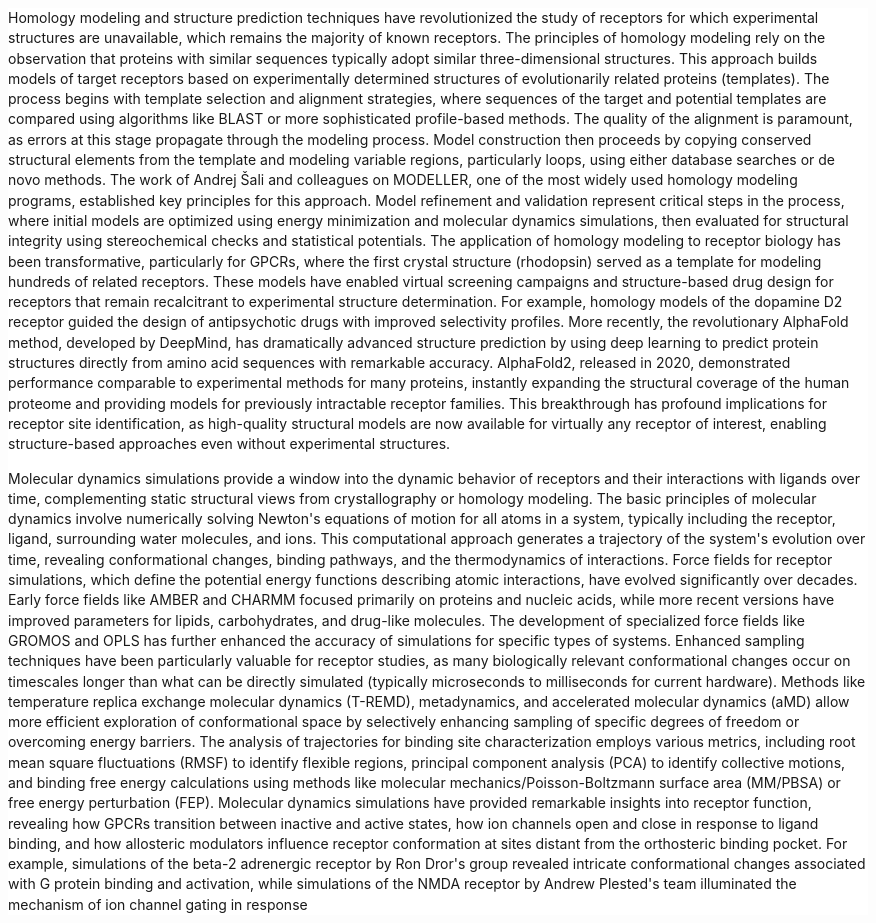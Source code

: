 Homology modeling and structure prediction techniques have revolutionized the study of receptors for which experimental structures are unavailable, which remains the majority of known receptors. The principles of homology modeling rely on the observation that proteins with similar sequences typically adopt similar three-dimensional structures. This approach builds models of target receptors based on experimentally determined structures of evolutionarily related proteins (templates). The process begins with template selection and alignment strategies, where sequences of the target and potential templates are compared using algorithms like BLAST or more sophisticated profile-based methods. The quality of the alignment is paramount, as errors at this stage propagate through the modeling process. Model construction then proceeds by copying conserved structural elements from the template and modeling variable regions, particularly loops, using either database searches or de novo methods. The work of Andrej Šali and colleagues on MODELLER, one of the most widely used homology modeling programs, established key principles for this approach. Model refinement and validation represent critical steps in the process, where initial models are optimized using energy minimization and molecular dynamics simulations, then evaluated for structural integrity using stereochemical checks and statistical potentials. The application of homology modeling to receptor biology has been transformative, particularly for GPCRs, where the first crystal structure (rhodopsin) served as a template for modeling hundreds of related receptors. These models have enabled virtual screening campaigns and structure-based drug design for receptors that remain recalcitrant to experimental structure determination. For example, homology models of the dopamine D2 receptor guided the design of antipsychotic drugs with improved selectivity profiles. More recently, the revolutionary AlphaFold method, developed by DeepMind, has dramatically advanced structure prediction by using deep learning to predict protein structures directly from amino acid sequences with remarkable accuracy. AlphaFold2, released in 2020, demonstrated performance comparable to experimental methods for many proteins, instantly expanding the structural coverage of the human proteome and providing models for previously intractable receptor families. This breakthrough has profound implications for receptor site identification, as high-quality structural models are now available for virtually any receptor of interest, enabling structure-based approaches even without experimental structures.

Molecular dynamics simulations provide a window into the dynamic behavior of receptors and their interactions with ligands over time, complementing static structural views from crystallography or homology modeling. The basic principles of molecular dynamics involve numerically solving Newton's equations of motion for all atoms in a system, typically including the receptor, ligand, surrounding water molecules, and ions. This computational approach generates a trajectory of the system's evolution over time, revealing conformational changes, binding pathways, and the thermodynamics of interactions. Force fields for receptor simulations, which define the potential energy functions describing atomic interactions, have evolved significantly over decades. Early force fields like AMBER and CHARMM focused primarily on proteins and nucleic acids, while more recent versions have improved parameters for lipids, carbohydrates, and drug-like molecules. The development of specialized force fields like GROMOS and OPLS has further enhanced the accuracy of simulations for specific types of systems. Enhanced sampling techniques have been particularly valuable for receptor studies, as many biologically relevant conformational changes occur on timescales longer than what can be directly simulated (typically microseconds to milliseconds for current hardware). Methods like temperature replica exchange molecular dynamics (T-REMD), metadynamics, and accelerated molecular dynamics (aMD) allow more efficient exploration of conformational space by selectively enhancing sampling of specific degrees of freedom or overcoming energy barriers. The analysis of trajectories for binding site characterization employs various metrics, including root mean square fluctuations (RMSF) to identify flexible regions, principal component analysis (PCA) to identify collective motions, and binding free energy calculations using methods like molecular mechanics/Poisson-Boltzmann surface area (MM/PBSA) or free energy perturbation (FEP). Molecular dynamics simulations have provided remarkable insights into receptor function, revealing how GPCRs transition between inactive and active states, how ion channels open and close in response to ligand binding, and how allosteric modulators influence receptor conformation at sites distant from the orthosteric binding pocket. For example, simulations of the beta-2 adrenergic receptor by Ron Dror's group revealed intricate conformational changes associated with G protein binding and activation, while simulations of the NMDA receptor by Andrew Plested's team illuminated the mechanism of ion channel gating in response
